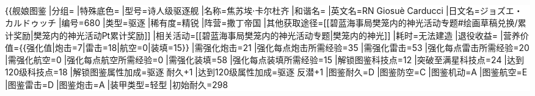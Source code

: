 {{舰娘图鉴
|分组=
|特殊底色=
|型号=诗人级驱逐舰
|名称=焦苏埃·卡尔杜齐
|和谐名=
|英文名=RN Giosuè Carducci
|日文名=ジョズエ・カルドゥッチ
|编号=680
|类型=驱逐
|稀有度=精锐
|阵营=撒丁帝国
|其他获取途径=[[碧蓝海事局樊笼内的神光活动专题#绘画草稿兑换/累计奖励|樊笼内的神光活动Pt累计奖励]]
|相关活动=[[碧蓝海事局樊笼内的神光活动专题|樊笼内的神光]]
|耗时=无法建造
|退役收益=
|营养价值={{强化值|炮击=7|雷击=18|航空=0|装填=15}}
|需强化炮击=21
|强化每点炮击所需经验=35
|需强化雷击=53
|强化每点雷击所需经验=20
|需强化航空=0
|强化每点航空所需经验=0
|需强化装填=58
|强化每点装填所需经验=15
|解锁图鉴科技点=12
|突破至满星科技点=24
|达到120级科技点=18
|解锁图鉴属性加成=驱逐 耐久+1
|达到120级属性加成=驱逐 反潜+1
|图鉴耐久=D
|图鉴防空=C
|图鉴机动=A
|图鉴航空=E
|图鉴雷击=D
|图鉴炮击=A
|装甲类型=轻型
|初始耐久=298